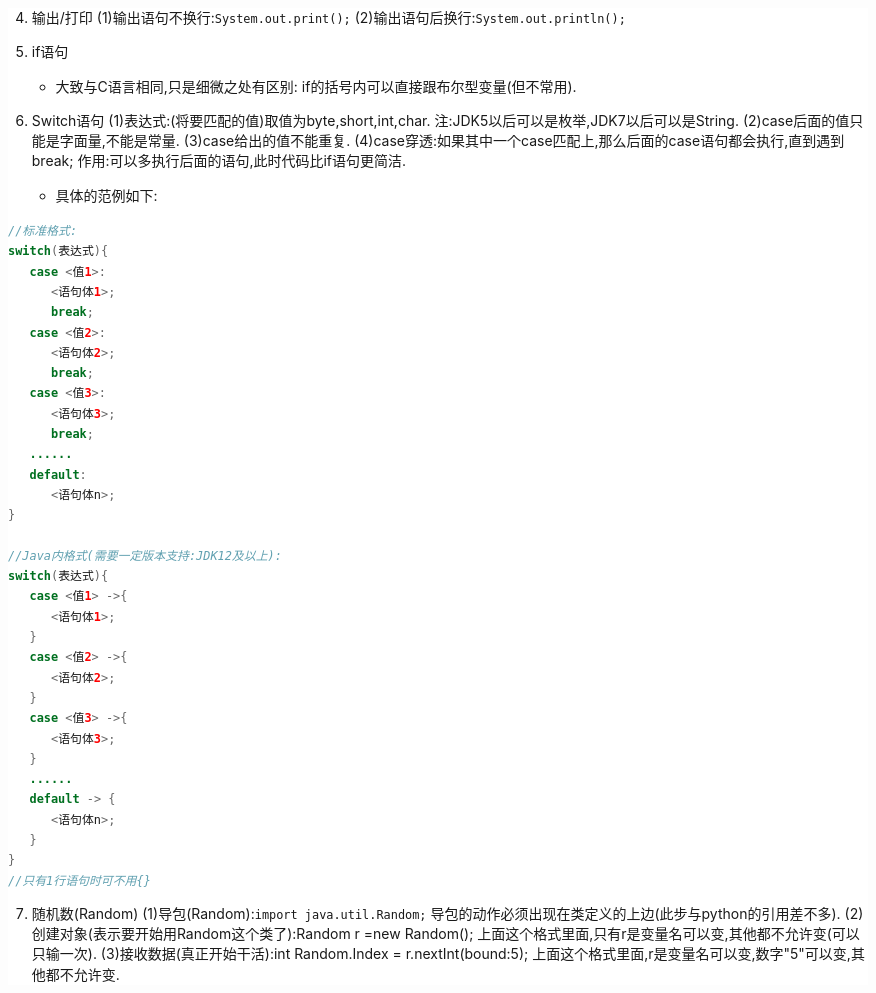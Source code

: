 4. 输出/打印
   (1)输出语句不换行:`System.out.print();`
   (2)输出语句后换行:`System.out.println();`

5. if语句
   * 大致与C语言相同,只是细微之处有区别:
     if的括号内可以直接跟布尔型变量(但不常用).

6. Switch语句
   (1)表达式:(将要匹配的值)取值为byte,short,int,char.
   注:JDK5以后可以是枚举,JDK7以后可以是String.
   (2)case后面的值只能是字面量,不能是常量.
   (3)case给出的值不能重复.
   (4)case穿透:如果其中一个case匹配上,那么后面的case语句都会执行,直到遇到break;
   作用:可以多执行后面的语句,此时代码比if语句更简洁.
   * 具体的范例如下:

```Java
//标准格式:
switch(表达式){
   case <值1>:
      <语句体1>;
      break;
   case <值2>:
      <语句体2>;
      break;
   case <值3>:
      <语句体3>;
      break;
   ......
   default:
      <语句体n>;
}

//Java内格式(需要一定版本支持:JDK12及以上):
switch(表达式){
   case <值1> ->{
      <语句体1>;
   }
   case <值2> ->{
      <语句体2>;
   }
   case <值3> ->{
      <语句体3>;
   }
   ......
   default -> {
      <语句体n>;
   }
}
//只有1行语句时可不用{}

```

7. 随机数(Random)
   (1)导包(Random):`import java.util.Random;`
   导包的动作必须出现在类定义的上边(此步与python的引用差不多).
   (2)创建对象(表示要开始用Random这个类了):Random r =new Random();
   上面这个格式里面,只有r是变量名可以变,其他都不允许变(可以只输一次).
   (3)接收数据(真正开始干活):int Random.Index = r.nextInt(bound:5);
   上面这个格式里面,r是变量名可以变,数字"5"可以变,其他都不允许变.

